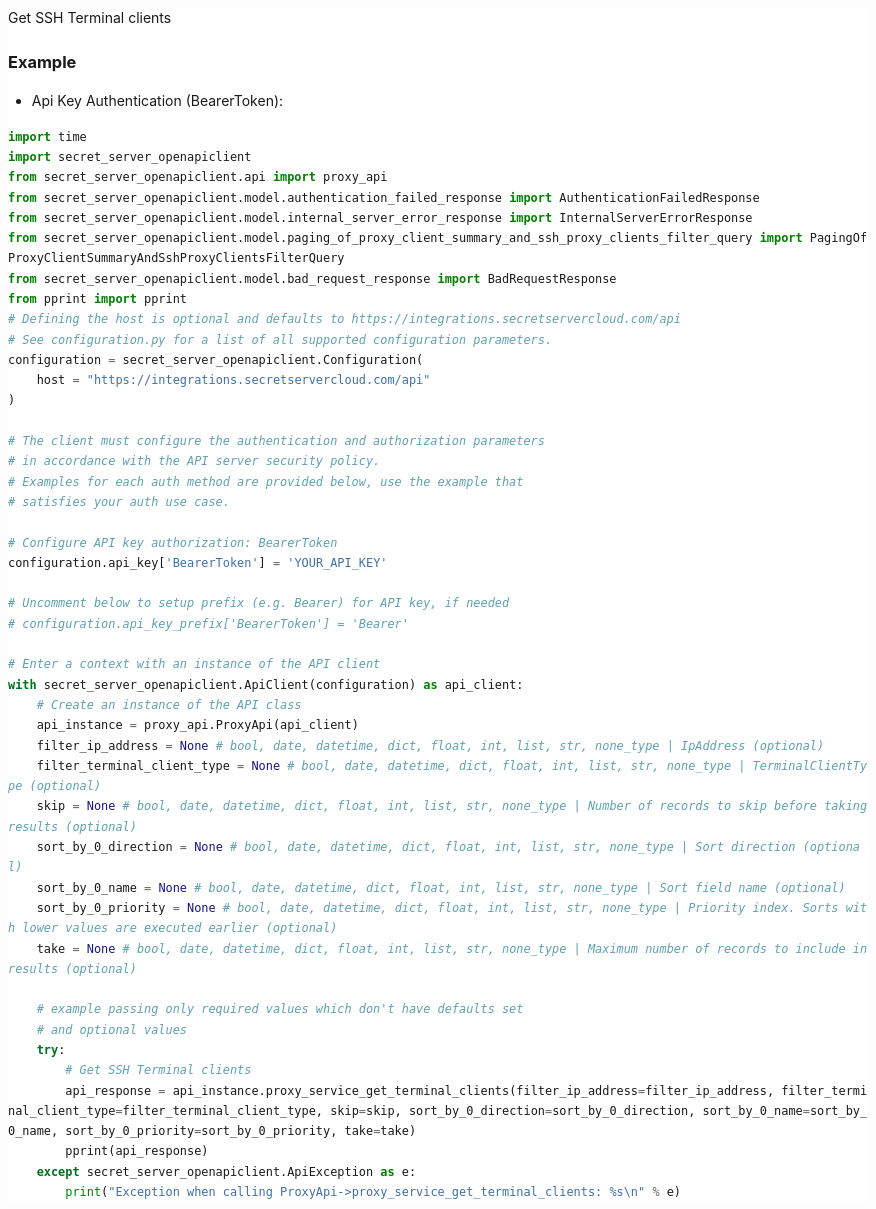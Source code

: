 Get SSH Terminal clients

### Example

* Api Key Authentication (BearerToken):

```python
import time
import secret_server_openapiclient
from secret_server_openapiclient.api import proxy_api
from secret_server_openapiclient.model.authentication_failed_response import AuthenticationFailedResponse
from secret_server_openapiclient.model.internal_server_error_response import InternalServerErrorResponse
from secret_server_openapiclient.model.paging_of_proxy_client_summary_and_ssh_proxy_clients_filter_query import PagingOfProxyClientSummaryAndSshProxyClientsFilterQuery
from secret_server_openapiclient.model.bad_request_response import BadRequestResponse
from pprint import pprint
# Defining the host is optional and defaults to https://integrations.secretservercloud.com/api
# See configuration.py for a list of all supported configuration parameters.
configuration = secret_server_openapiclient.Configuration(
    host = "https://integrations.secretservercloud.com/api"
)

# The client must configure the authentication and authorization parameters
# in accordance with the API server security policy.
# Examples for each auth method are provided below, use the example that
# satisfies your auth use case.

# Configure API key authorization: BearerToken
configuration.api_key['BearerToken'] = 'YOUR_API_KEY'

# Uncomment below to setup prefix (e.g. Bearer) for API key, if needed
# configuration.api_key_prefix['BearerToken'] = 'Bearer'

# Enter a context with an instance of the API client
with secret_server_openapiclient.ApiClient(configuration) as api_client:
    # Create an instance of the API class
    api_instance = proxy_api.ProxyApi(api_client)
    filter_ip_address = None # bool, date, datetime, dict, float, int, list, str, none_type | IpAddress (optional)
    filter_terminal_client_type = None # bool, date, datetime, dict, float, int, list, str, none_type | TerminalClientType (optional)
    skip = None # bool, date, datetime, dict, float, int, list, str, none_type | Number of records to skip before taking results (optional)
    sort_by_0_direction = None # bool, date, datetime, dict, float, int, list, str, none_type | Sort direction (optional)
    sort_by_0_name = None # bool, date, datetime, dict, float, int, list, str, none_type | Sort field name (optional)
    sort_by_0_priority = None # bool, date, datetime, dict, float, int, list, str, none_type | Priority index. Sorts with lower values are executed earlier (optional)
    take = None # bool, date, datetime, dict, float, int, list, str, none_type | Maximum number of records to include in results (optional)

    # example passing only required values which don't have defaults set
    # and optional values
    try:
        # Get SSH Terminal clients
        api_response = api_instance.proxy_service_get_terminal_clients(filter_ip_address=filter_ip_address, filter_terminal_client_type=filter_terminal_client_type, skip=skip, sort_by_0_direction=sort_by_0_direction, sort_by_0_name=sort_by_0_name, sort_by_0_priority=sort_by_0_priority, take=take)
        pprint(api_response)
    except secret_server_openapiclient.ApiException as e:
        print("Exception when calling ProxyApi->proxy_service_get_terminal_clients: %s\n" % e)
```